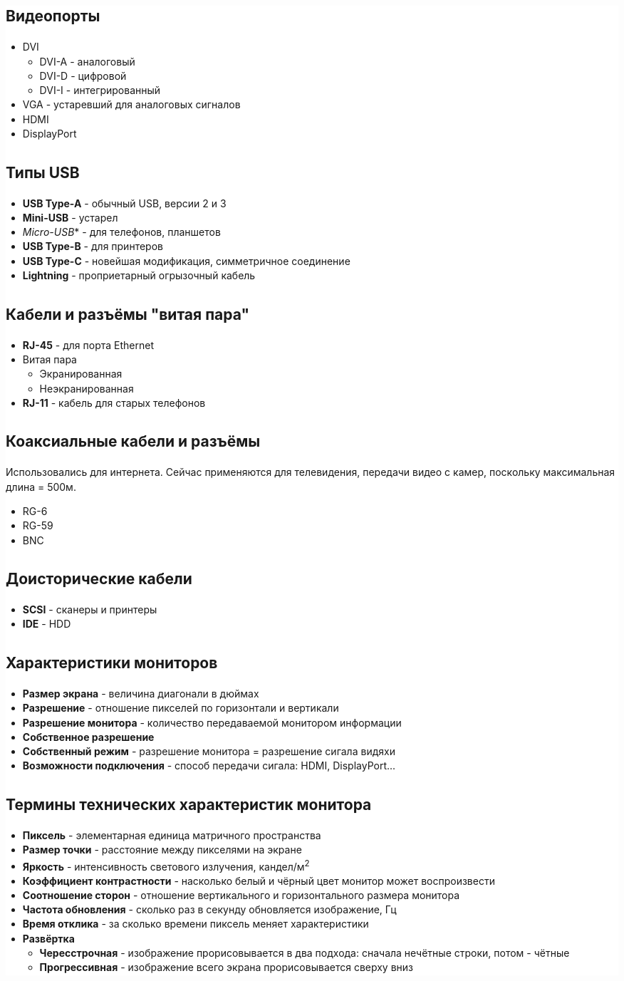 ## Видеопорты
* DVI
    * DVI-A - аналоговый
    * DVI-D - цифровой
    * DVI-I - интегрированный
* VGA - устаревший для аналоговых сигналов
* HDMI
* DisplayPort

## Типы USB
* **USB Type-A** - обычный USB, версии 2 и 3
* **Mini-USB** - устарел
* *Micro-USB** - для телефонов, планшетов
* **USB Type-B** - для принтеров
* **USB Type-C** - новейшая модификация, симметричное соединение
* **Lightning** - проприетарный огрызочный кабель


## Кабели и разъёмы "витая пара"
* **RJ-45** - для порта Ethernet
* Витая пара
    * Экранированная
    * Неэкранированная 
* **RJ-11** - кабель для старых телефонов


## Коаксиальные кабели и разъёмы
Использовались для интернета. Сейчас применяются для телевидения, 
передачи видео с камер, поскольку максимальная длина = 500м.
* RG-6
* RG-59
* BNC


## Доисторические кабели
* **SCSI** - сканеры и принтеры
* **IDE** - HDD


## Характеристики мониторов
* **Размер экрана** - величина диагонали в дюймах
* **Разрешение** - отношение пикселей по горизонтали и вертикали 
* **Разрешение монитора** - количество передаваемой монитором информации
* **Собственное разрешение**
* **Собственный режим** - разрешение монитора = разрешение сигала видяхи
* **Возможности подключения** - способ передачи сигала: HDMI, DisplayPort...

## Термины технических характеристик монитора
* **Пиксель** - элементарная единица матричного пространства
* **Размер точки** - расстояние между пикселями на экране
* **Яркость** - интенсивность светового излучения, кандел/м<sup>2</sup>
* **Коэффициент контрастности** - насколько белый и чёрный цвет монитор может воспроизвести
* **Соотношение сторон** - отношение вертикального и горизонтального размера монитора
* **Частота обновления** - сколько раз в секунду обновляется изображение, Гц
* **Время отклика** - за сколько времени пиксель меняет характеристики
* **Развёртка**
    * **Чересстрочная** - изображение прорисовывается в два подхода: сначала нечётные строки, потом - чётные 
    * **Прогрессивная** - изображение всего экрана прорисовывается сверху вниз
